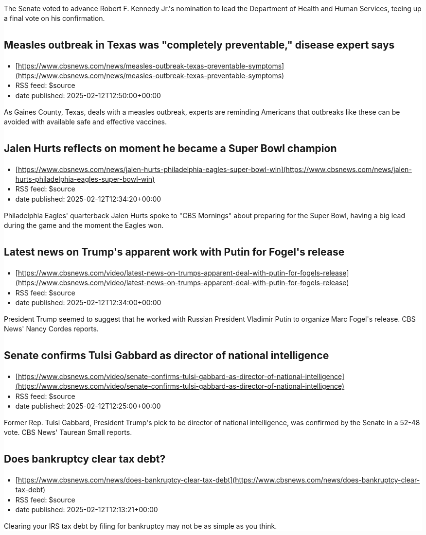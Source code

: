 The Senate voted to advance Robert F. Kennedy Jr.'s nomination to lead the Department of Health and Human Services, teeing up a final vote on his confirmation.

## Measles outbreak in Texas was "completely preventable," disease expert says
 - [https://www.cbsnews.com/news/measles-outbreak-texas-preventable-symptoms](https://www.cbsnews.com/news/measles-outbreak-texas-preventable-symptoms)
 - RSS feed: $source
 - date published: 2025-02-12T12:50:00+00:00

As Gaines County, Texas, deals with a measles outbreak, experts are reminding Americans that outbreaks like these can be avoided with available safe and effective vaccines.

## Jalen Hurts reflects on moment he became a Super Bowl champion
 - [https://www.cbsnews.com/news/jalen-hurts-philadelphia-eagles-super-bowl-win](https://www.cbsnews.com/news/jalen-hurts-philadelphia-eagles-super-bowl-win)
 - RSS feed: $source
 - date published: 2025-02-12T12:34:20+00:00

Philadelphia Eagles' quarterback Jalen Hurts spoke to "CBS Mornings" about preparing for the Super Bowl, having a big lead during the game and the moment the Eagles won.

## Latest news on Trump's apparent work with Putin for Fogel's release
 - [https://www.cbsnews.com/video/latest-news-on-trumps-apparent-deal-with-putin-for-fogels-release](https://www.cbsnews.com/video/latest-news-on-trumps-apparent-deal-with-putin-for-fogels-release)
 - RSS feed: $source
 - date published: 2025-02-12T12:34:00+00:00

President Trump seemed to suggest that he worked with Russian President Vladimir Putin to organize Marc Fogel's release. CBS News' Nancy Cordes reports.

## Senate confirms Tulsi Gabbard as director of national intelligence
 - [https://www.cbsnews.com/video/senate-confirms-tulsi-gabbard-as-director-of-national-intelligence](https://www.cbsnews.com/video/senate-confirms-tulsi-gabbard-as-director-of-national-intelligence)
 - RSS feed: $source
 - date published: 2025-02-12T12:25:00+00:00

Former Rep. Tulsi Gabbard, President Trump's pick to be director of national intelligence, was confirmed by the Senate in a 52-48 vote. CBS News' Taurean Small reports.

## Does bankruptcy clear tax debt?
 - [https://www.cbsnews.com/news/does-bankruptcy-clear-tax-debt](https://www.cbsnews.com/news/does-bankruptcy-clear-tax-debt)
 - RSS feed: $source
 - date published: 2025-02-12T12:13:21+00:00

Clearing your IRS tax debt by filing for bankruptcy may not be as simple as you think.
